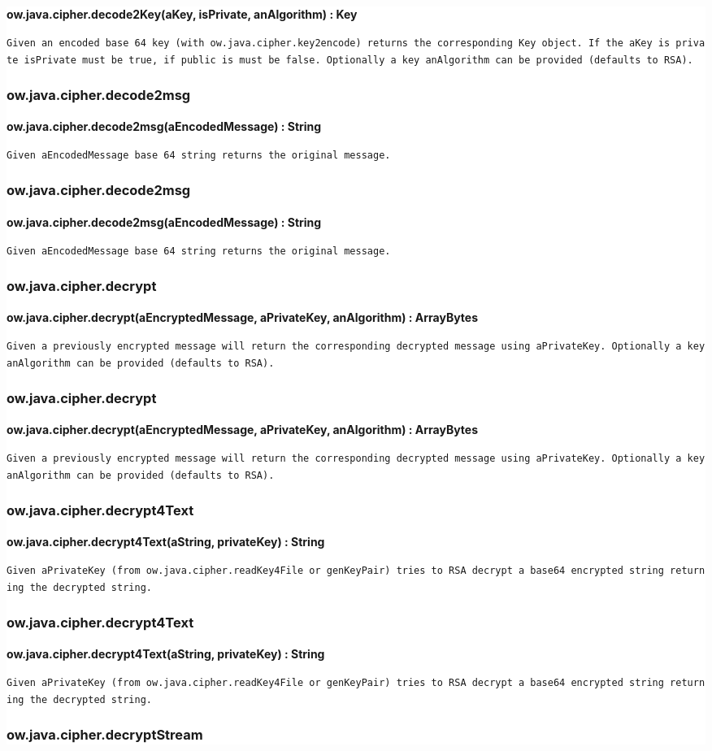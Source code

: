 __ow.java.cipher.decode2Key(aKey, isPrivate, anAlgorithm) : Key__

````
Given an encoded base 64 key (with ow.java.cipher.key2encode) returns the corresponding Key object. If the aKey is private isPrivate must be true, if public is must be false. Optionally a key anAlgorithm can be provided (defaults to RSA).
````
### ow.java.cipher.decode2msg

__ow.java.cipher.decode2msg(aEncodedMessage) : String__

````
Given aEncodedMessage base 64 string returns the original message.
````
### ow.java.cipher.decode2msg

__ow.java.cipher.decode2msg(aEncodedMessage) : String__

````
Given aEncodedMessage base 64 string returns the original message.
````
### ow.java.cipher.decrypt

__ow.java.cipher.decrypt(aEncryptedMessage, aPrivateKey, anAlgorithm) : ArrayBytes__

````
Given a previously encrypted message will return the corresponding decrypted message using aPrivateKey. Optionally a key anAlgorithm can be provided (defaults to RSA).
````
### ow.java.cipher.decrypt

__ow.java.cipher.decrypt(aEncryptedMessage, aPrivateKey, anAlgorithm) : ArrayBytes__

````
Given a previously encrypted message will return the corresponding decrypted message using aPrivateKey. Optionally a key anAlgorithm can be provided (defaults to RSA).
````
### ow.java.cipher.decrypt4Text

__ow.java.cipher.decrypt4Text(aString, privateKey) : String__

````
Given aPrivateKey (from ow.java.cipher.readKey4File or genKeyPair) tries to RSA decrypt a base64 encrypted string returning the decrypted string.
````
### ow.java.cipher.decrypt4Text

__ow.java.cipher.decrypt4Text(aString, privateKey) : String__

````
Given aPrivateKey (from ow.java.cipher.readKey4File or genKeyPair) tries to RSA decrypt a base64 encrypted string returning the decrypted string.
````
### ow.java.cipher.decryptStream
